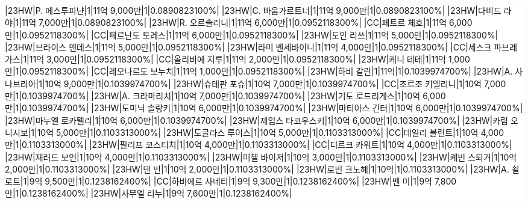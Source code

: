 |23HW|P. 에스투피냔|1|11억 9,000만|1|0.0890823100%|
|23HW|C. 바움가르트너|1|11억 9,000만|1|0.0890823100%|
|23HW|다비드 라야|1|11억 7,000만|1|0.0890823100%|
|23HW|R. 오르솔리니|1|11억 6,000만|1|0.0952118300%|
|CC|페트르 체흐|1|11억 6,000만|1|0.0952118300%|
|CC|페르난도 토레스|1|11억 6,000만|1|0.0952118300%|
|23HW|도안 리쓰|1|11억 5,000만|1|0.0952118300%|
|23HW|브라이스 멘데스|1|11억 5,000만|1|0.0952118300%|
|23HW|라미 벤세바이니|1|11억 4,000만|1|0.0952118300%|
|CC|세스크 파브레가스|1|11억 3,000만|1|0.0952118300%|
|CC|올리비에 지루|1|11억 2,000만|1|0.0952118300%|
|23HW|케니 테테|1|11억 1,000만|1|0.0952118300%|
|CC|레오나르도 보누치|1|11억 1,000만|1|0.0952118300%|
|23HW|하비 갈란|1|11억|1|0.1039974700%|
|23HW|A. 사나브리아|1|10억 9,000만|1|0.1039974700%|
|23HW|슈테판 포슈|1|10억 7,000만|1|0.1039974700%|
|CC|조르조 키엘리니|1|10억 7,000만|1|0.1039974700%|
|23HW|A. 크라마리치|1|10억 7,000만|1|0.1039974700%|
|23HW|기도 로드리게스|1|10억 6,000만|1|0.1039974700%|
|23HW|도미닉 솔랑키|1|10억 6,000만|1|0.1039974700%|
|23HW|마티아스 긴터|1|10억 6,000만|1|0.1039974700%|
|23HW|마누엘 로카텔리|1|10억 6,000만|1|0.1039974700%|
|23HW|제임스 타코우스키|1|10억 6,000만|1|0.1039974700%|
|23HW|카림 오니시보|1|10억 5,000만|1|0.1103313000%|
|23HW|도글라스 루이스|1|10억 5,000만|1|0.1103313000%|
|CC|데일리 블린트|1|10억 4,000만|1|0.1103313000%|
|23HW|필리프 코스티치|1|10억 4,000만|1|0.1103313000%|
|CC|디르크 카위트|1|10억 4,000만|1|0.1103313000%|
|23HW|재러드 보언|1|10억 4,000만|1|0.1103313000%|
|23HW|미첼 바이저|1|10억 3,000만|1|0.1103313000%|
|23HW|케빈 스퇴거|1|10억 2,000만|1|0.1103313000%|
|23HW|댄 번|1|10억 2,000만|1|0.1103313000%|
|23HW|로빈 크노헤|1|10억|1|0.1103313000%|
|23HW|A. 쇨로트|1|9억 9,500만|1|0.1238162400%|
|CC|하비에르 사네티|1|9억 9,300만|1|0.1238162400%|
|23HW|벤 미|1|9억 7,800만|1|0.1238162400%|
|23HW|사무엘 리누|1|9억 7,600만|1|0.1238162400%|